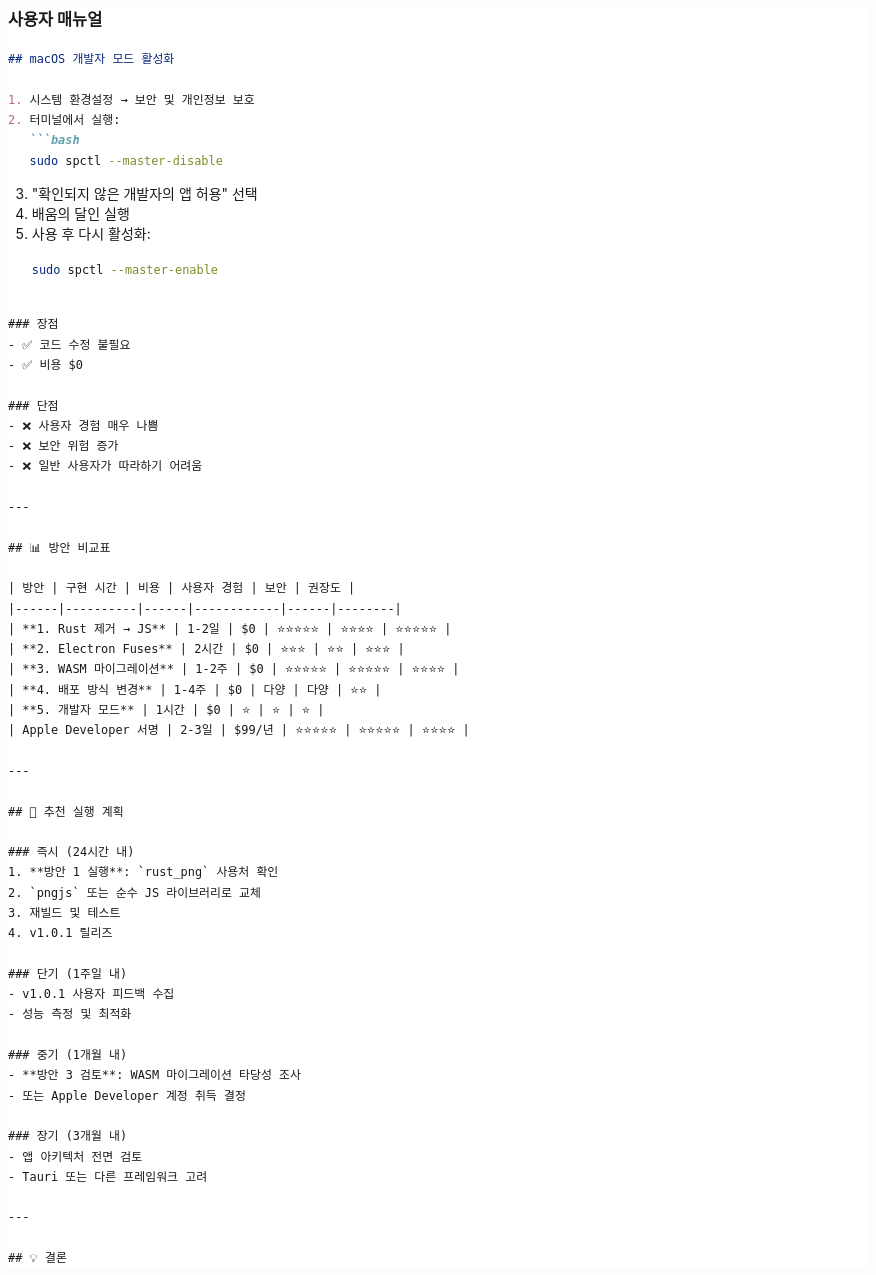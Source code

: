 ### 사용자 매뉴얼
```markdown
## macOS 개발자 모드 활성화

1. 시스템 환경설정 → 보안 및 개인정보 보호
2. 터미널에서 실행:
   ```bash
   sudo spctl --master-disable
   ```
3. "확인되지 않은 개발자의 앱 허용" 선택
4. 배움의 달인 실행
5. 사용 후 다시 활성화:
   ```bash
   sudo spctl --master-enable
   ```
```

### 장점
- ✅ 코드 수정 불필요
- ✅ 비용 $0

### 단점
- ❌ 사용자 경험 매우 나쁨
- ❌ 보안 위험 증가
- ❌ 일반 사용자가 따라하기 어려움

---

## 📊 방안 비교표

| 방안 | 구현 시간 | 비용 | 사용자 경험 | 보안 | 권장도 |
|------|----------|------|------------|------|--------|
| **1. Rust 제거 → JS** | 1-2일 | $0 | ⭐⭐⭐⭐⭐ | ⭐⭐⭐⭐ | ⭐⭐⭐⭐⭐ |
| **2. Electron Fuses** | 2시간 | $0 | ⭐⭐⭐ | ⭐⭐ | ⭐⭐⭐ |
| **3. WASM 마이그레이션** | 1-2주 | $0 | ⭐⭐⭐⭐⭐ | ⭐⭐⭐⭐⭐ | ⭐⭐⭐⭐ |
| **4. 배포 방식 변경** | 1-4주 | $0 | 다양 | 다양 | ⭐⭐ |
| **5. 개발자 모드** | 1시간 | $0 | ⭐ | ⭐ | ⭐ |
| Apple Developer 서명 | 2-3일 | $99/년 | ⭐⭐⭐⭐⭐ | ⭐⭐⭐⭐⭐ | ⭐⭐⭐⭐ |

---

## 🚀 추천 실행 계획

### 즉시 (24시간 내)
1. **방안 1 실행**: `rust_png` 사용처 확인
2. `pngjs` 또는 순수 JS 라이브러리로 교체
3. 재빌드 및 테스트
4. v1.0.1 릴리즈

### 단기 (1주일 내)
- v1.0.1 사용자 피드백 수집
- 성능 측정 및 최적화

### 중기 (1개월 내)
- **방안 3 검토**: WASM 마이그레이션 타당성 조사
- 또는 Apple Developer 계정 취득 결정

### 장기 (3개월 내)
- 앱 아키텍처 전면 검토
- Tauri 또는 다른 프레임워크 고려

---

## 💡 결론
```